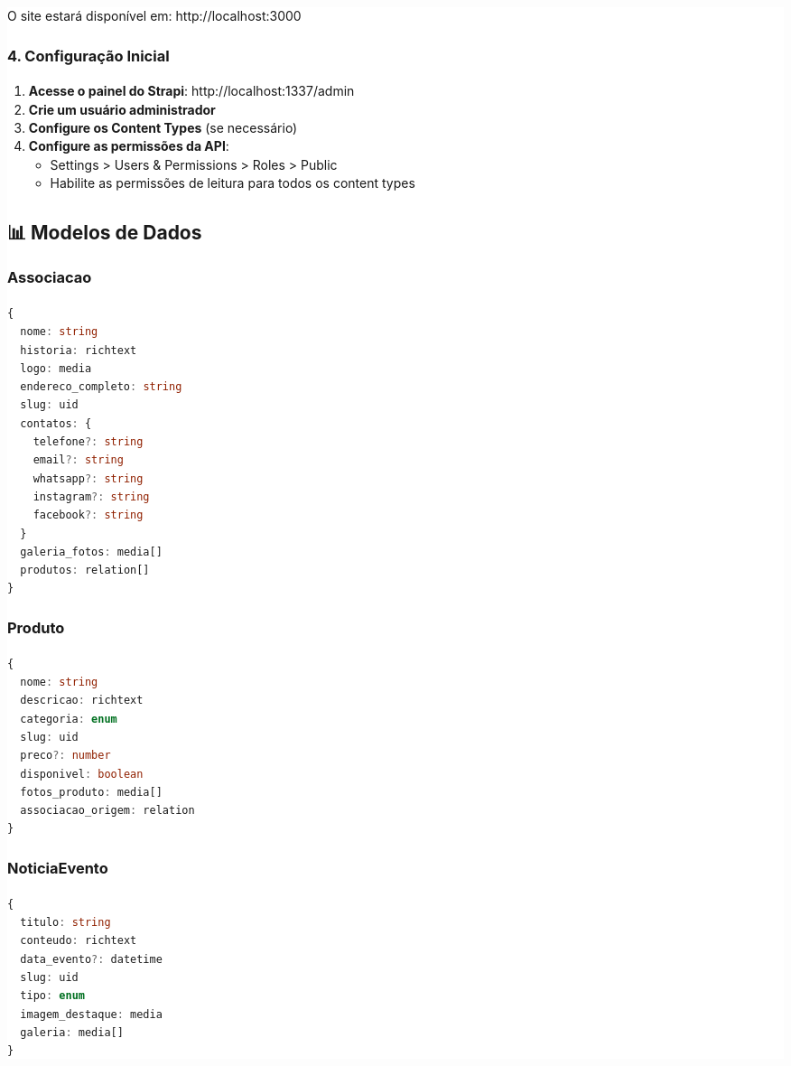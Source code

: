 O site estará disponível em: http://localhost:3000

### 4. Configuração Inicial

1. **Acesse o painel do Strapi**: http://localhost:1337/admin
2. **Crie um usuário administrador**
3. **Configure os Content Types** (se necessário)
4. **Configure as permissões da API**:
   - Settings > Users & Permissions > Roles > Public
   - Habilite as permissões de leitura para todos os content types

## 📊 Modelos de Dados

### Associacao
```typescript
{
  nome: string
  historia: richtext
  logo: media
  endereco_completo: string
  slug: uid
  contatos: {
    telefone?: string
    email?: string
    whatsapp?: string
    instagram?: string
    facebook?: string
  }
  galeria_fotos: media[]
  produtos: relation[]
}
```

### Produto
```typescript
{
  nome: string
  descricao: richtext
  categoria: enum
  slug: uid
  preco?: number
  disponivel: boolean
  fotos_produto: media[]
  associacao_origem: relation
}
```

### NoticiaEvento
```typescript
{
  titulo: string
  conteudo: richtext
  data_evento?: datetime
  slug: uid
  tipo: enum
  imagem_destaque: media
  galeria: media[]
}
```
